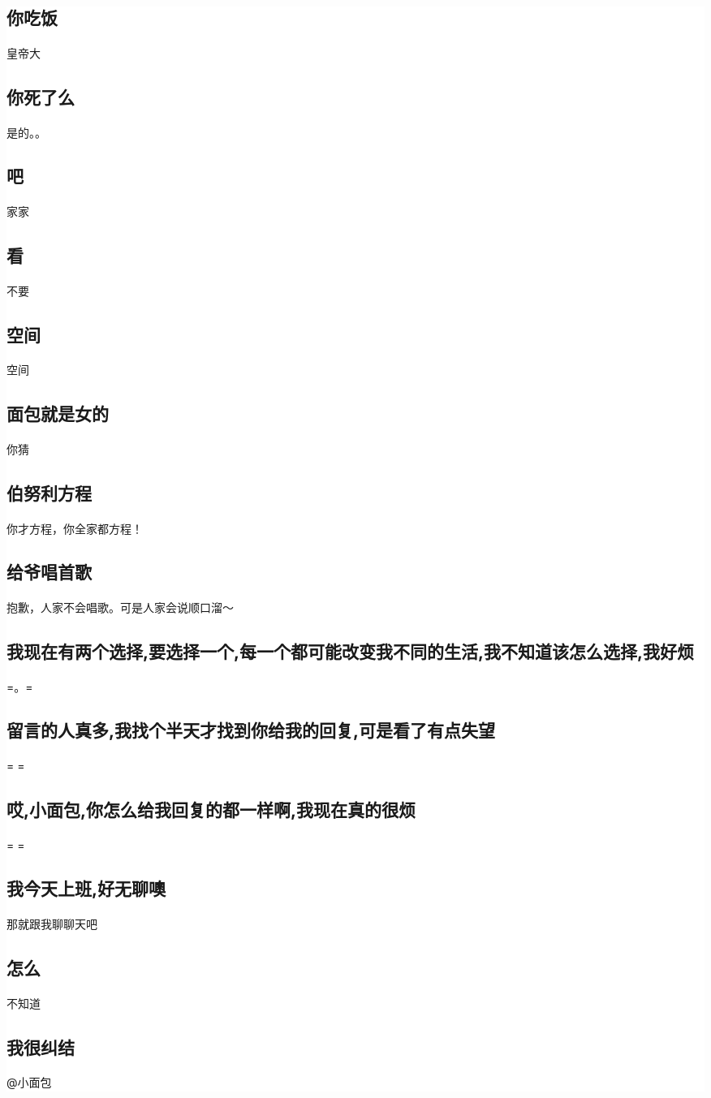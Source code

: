 ## 你吃饭
皇帝大

## 你死了么
是的。。

## 吧
家家

## 看
不要

## 空间
空间

## 面包就是女的
你猜

## 伯努利方程
你才方程，你全家都方程！

## 给爷唱首歌
抱歉，人家不会唱歌。可是人家会说顺口溜～

## 我现在有两个选择,要选择一个,每一个都可能改变我不同的生活,我不知道该怎么选择,我好烦
=。=

## 留言的人真多,我找个半天才找到你给我的回复,可是看了有点失望
= =

## 哎,小面包,你怎么给我回复的都一样啊,我现在真的很烦
= =

## 我今天上班,好无聊噢
那就跟我聊聊天吧

## 怎么
不知道

## 我很纠结
@小面包
